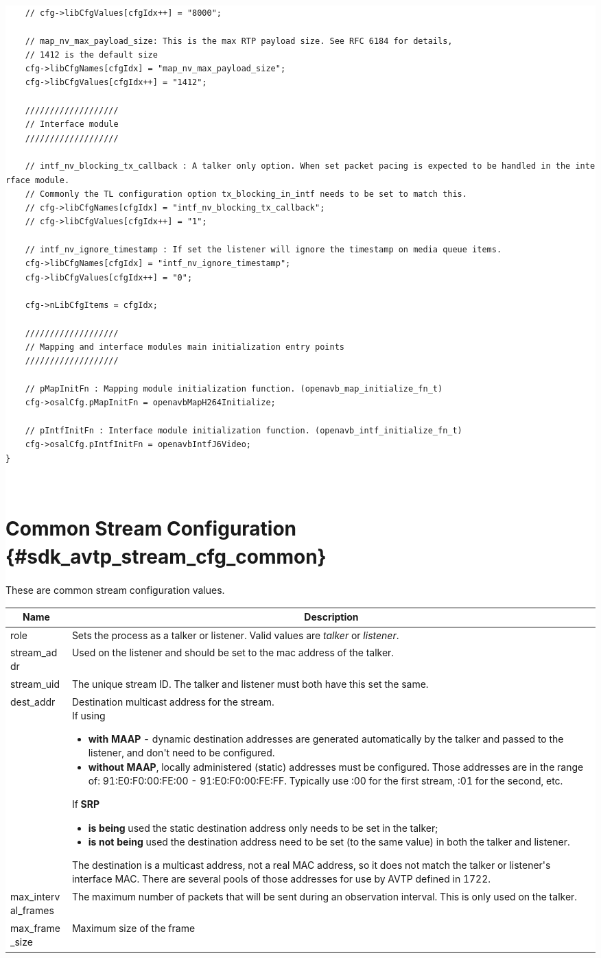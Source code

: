 ~~~~~~~~~~~~~~~~~~~~~~~~~~~~~~~~~~~~~~~~~~~~~~~~~~~~~~~~~~~~~~~~~~~~~~~~~~~~~~
	// cfg->libCfgValues[cfgIdx++] = "8000";

	// map_nv_max_payload_size: This is the max RTP payload size. See RFC 6184 for details,
	// 1412 is the default size
	cfg->libCfgNames[cfgIdx] = "map_nv_max_payload_size";
	cfg->libCfgValues[cfgIdx++] = "1412";
	
	///////////////////
	// Interface module
	///////////////////

	// intf_nv_blocking_tx_callback : A talker only option. When set packet pacing is expected to be handled in the interface module.
	// Commonly the TL configuration option tx_blocking_in_intf needs to be set to match this.
	// cfg->libCfgNames[cfgIdx] = "intf_nv_blocking_tx_callback";
	// cfg->libCfgValues[cfgIdx++] = "1";

	// intf_nv_ignore_timestamp : If set the listener will ignore the timestamp on media queue items.
	cfg->libCfgNames[cfgIdx] = "intf_nv_ignore_timestamp";
	cfg->libCfgValues[cfgIdx++] = "0";

	cfg->nLibCfgItems = cfgIdx;

	///////////////////
	// Mapping and interface modules main initialization entry points
	///////////////////

	// pMapInitFn : Mapping module initialization function. (openavb_map_initialize_fn_t)
	cfg->osalCfg.pMapInitFn = openavbMapH264Initialize;

	// pIntfInitFn : Interface module initialization function. (openavb_intf_initialize_fn_t)
	cfg->osalCfg.pIntfInitFn = openavbIntfJ6Video;
} 

~~~~~~~~~~~~~~~~~~~~~~~~~~~~~~~~~~~~~~~~~~~~~~~~~~~~~~~~~~~~~~~~~~~~~~~~~~~~~~

<br>

Common Stream Configuration {#sdk_avtp_stream_cfg_common}
===========================
These are common stream configuration values. 

Name                | Description
--------------------|------------
role                |Sets the process as a talker or listener. Valid values are *talker* or *listener*.
stream_addr         |Used on the listener and should be set to the mac address of the talker.
stream_uid          |The unique stream ID. The talker and listener must both have this set the same.
dest_addr           |Destination multicast address for the stream.<br> If using <ul><li><b>with MAAP</b> - dynamic destination addresses are generated automatically by the talker and passed to the listener, and don't need to be configured.</li> <li><b>without MAAP</b>, locally administered (static) addresses must be configured. Those addresses are in the range of: 91:E0:F0:00:FE:00 - 91:E0:F0:00:FE:FF. Typically use :00 for the first stream, :01 for the second, etc. </li></ul> If <b>SRP</b> <ul><li><b>is being</b> used the static destination address only needs to be set in the talker;</li> <li><b>is not being</b> used the destination address need to be set (to the same value) in both the talker and listener.</li></ul> The destination is a multicast address, not a real MAC address, so it does not match the talker or listener's interface MAC. There are several pools of those addresses for use by AVTP defined in 1722.
max_interval_frames |The maximum number of packets that will be sent during an observation interval. This is only used on the talker.
max_frame_size      |Maximum size of the frame